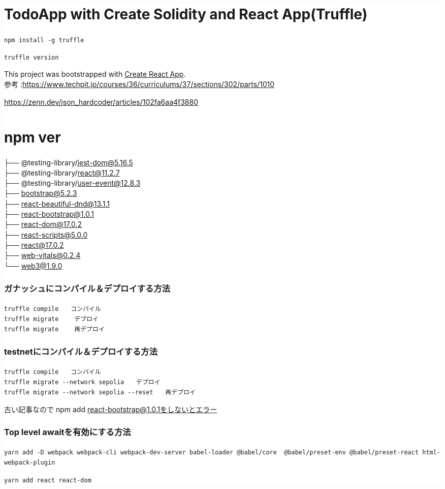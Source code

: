 # TodoApp with Create Solidity and React App(Truffle)
```
npm install -g truffle  
```
```
truffle version
```
This project was bootstrapped with [Create React App](https://github.com/facebook/create-react-app).  
参考 :https://www.techpit.jp/courses/36/curriculums/37/sections/302/parts/1010

https://zenn.dev/json_hardcoder/articles/102fa6aa4f3880
# npm ver
├── @testing-library/jest-dom@5.16.5  
├── @testing-library/react@11.2.7  
├── @testing-library/user-event@12.8.3  
├── bootstrap@5.2.3  
├── react-beautiful-dnd@13.1.1  
├── react-bootstrap@1.0.1  
├── react-dom@17.0.2  
├── react-scripts@5.0.0  
├── react@17.0.2  
├── web-vitals@0.2.4  
└── web3@1.9.0 
### ガナッシュにコンパイル＆デプロイする方法
```
truffle compile　　コンパイル
truffle migrate 　　デプロイ
truffle migrate 　　再デプロイ
```
### testnetにコンパイル＆デプロイする方法

```
truffle compile　　コンパイル
truffle migrate --network sepolia　　デプロイ
truffle migrate --network sepolia --reset　　再デプロイ
```

古い記事なので
 npm add react-bootstrap@1.0.1をしないとエラー  


### Top level awaitを有効にする方法
```
yarn add -D webpack webpack-cli webpack-dev-server babel-loader @babel/core  @babel/preset-env @babel/preset-react html-webpack-plugin
```
```
yarn add react react-dom
```
